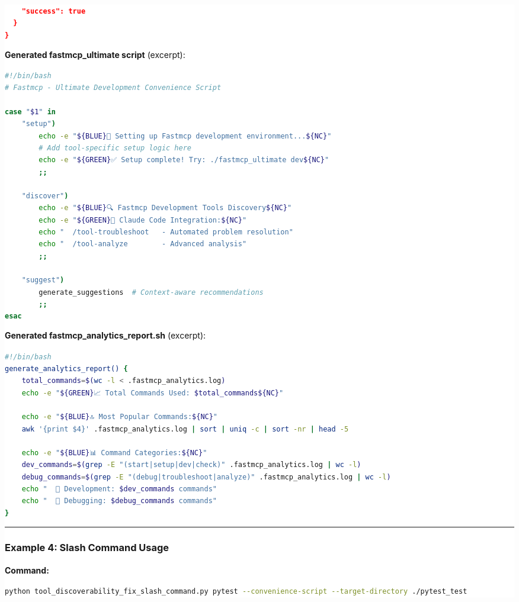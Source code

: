 ```json
    "success": true
  }
}
```

**Generated fastmcp_ultimate script** (excerpt):
```bash
#!/bin/bash
# Fastmcp - Ultimate Development Convenience Script

case "$1" in
    "setup")
        echo -e "${BLUE}🚀 Setting up Fastmcp development environment...${NC}"
        # Add tool-specific setup logic here
        echo -e "${GREEN}✅ Setup complete! Try: ./fastmcp_ultimate dev${NC}"
        ;;
        
    "discover")
        echo -e "${BLUE}🔍 Fastmcp Development Tools Discovery${NC}"
        echo -e "${GREEN}📱 Claude Code Integration:${NC}"
        echo "  /tool-troubleshoot   - Automated problem resolution"
        echo "  /tool-analyze        - Advanced analysis"
        ;;
        
    "suggest")
        generate_suggestions  # Context-aware recommendations
        ;;
esac
```

**Generated fastmcp_analytics_report.sh** (excerpt):
```bash
#!/bin/bash
generate_analytics_report() {
    total_commands=$(wc -l < .fastmcp_analytics.log)
    echo -e "${GREEN}📈 Total Commands Used: $total_commands${NC}"
    
    echo -e "${BLUE}🔝 Most Popular Commands:${NC}"
    awk '{print $4}' .fastmcp_analytics.log | sort | uniq -c | sort -nr | head -5
    
    echo -e "${BLUE}📊 Command Categories:${NC}"
    dev_commands=$(grep -E "(start|setup|dev|check)" .fastmcp_analytics.log | wc -l)
    debug_commands=$(grep -E "(debug|troubleshoot|analyze)" .fastmcp_analytics.log | wc -l)
    echo "  🔨 Development: $dev_commands commands"
    echo "  🐛 Debugging: $debug_commands commands"
}
```

---

### Example 4: Slash Command Usage

**Command:**
```bash
python tool_discoverability_fix_slash_command.py pytest --convenience-script --target-directory ./pytest_test
```
